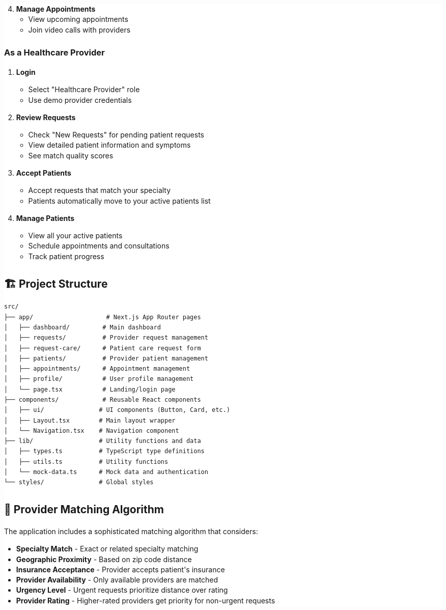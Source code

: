4. **Manage Appointments**
   - View upcoming appointments
   - Join video calls with providers

### As a Healthcare Provider

1. **Login**
   - Select "Healthcare Provider" role
   - Use demo provider credentials

2. **Review Requests**
   - Check "New Requests" for pending patient requests
   - View detailed patient information and symptoms
   - See match quality scores

3. **Accept Patients**
   - Accept requests that match your specialty
   - Patients automatically move to your active patients list

4. **Manage Patients**
   - View all your active patients
   - Schedule appointments and consultations
   - Track patient progress

## 🏗️ Project Structure

```
src/
├── app/                    # Next.js App Router pages
│   ├── dashboard/         # Main dashboard
│   ├── requests/          # Provider request management
│   ├── request-care/      # Patient care request form
│   ├── patients/          # Provider patient management
│   ├── appointments/      # Appointment management
│   ├── profile/           # User profile management
│   └── page.tsx           # Landing/login page
├── components/            # Reusable React components
│   ├── ui/               # UI components (Button, Card, etc.)
│   ├── Layout.tsx        # Main layout wrapper
│   └── Navigation.tsx    # Navigation component
├── lib/                  # Utility functions and data
│   ├── types.ts          # TypeScript type definitions
│   ├── utils.ts          # Utility functions
│   └── mock-data.ts      # Mock data and authentication
└── styles/               # Global styles
```

## 🔄 Provider Matching Algorithm

The application includes a sophisticated matching algorithm that considers:

- **Specialty Match** - Exact or related specialty matching
- **Geographic Proximity** - Based on zip code distance
- **Insurance Acceptance** - Provider accepts patient's insurance
- **Provider Availability** - Only available providers are matched
- **Urgency Level** - Urgent requests prioritize distance over rating
- **Provider Rating** - Higher-rated providers get priority for non-urgent requests
